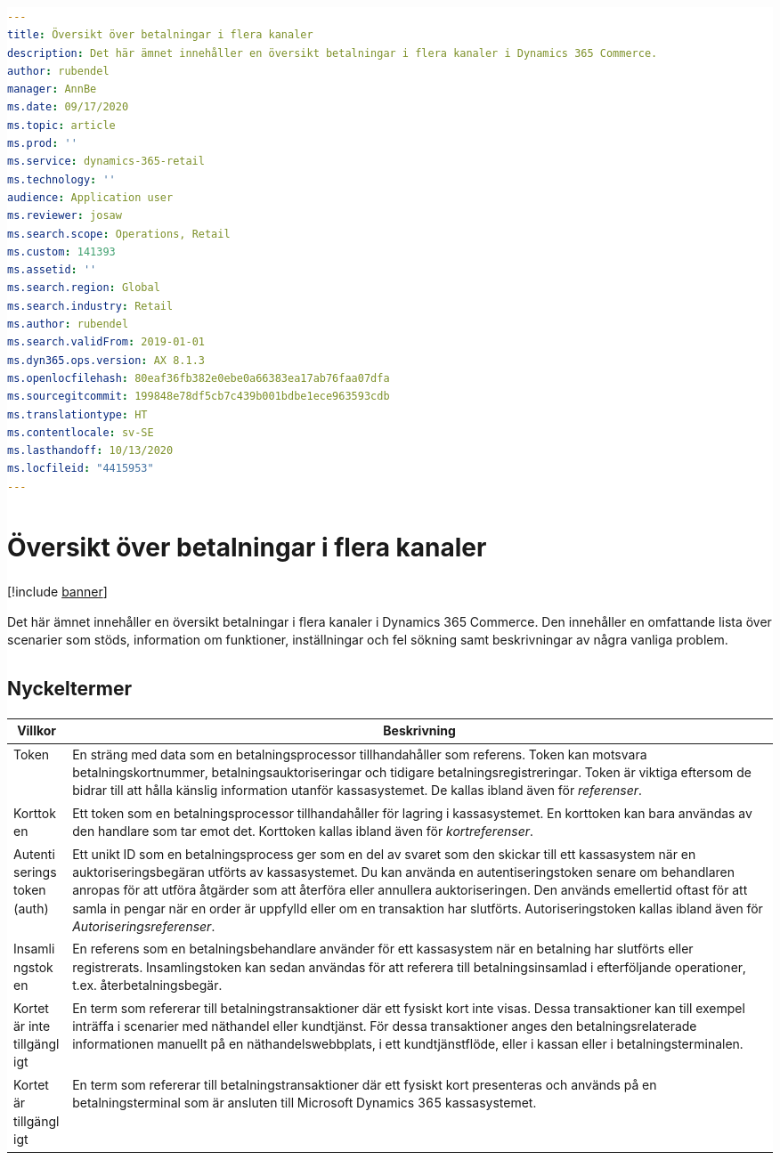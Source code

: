 ```yaml
---
title: Översikt över betalningar i flera kanaler
description: Det här ämnet innehåller en översikt betalningar i flera kanaler i Dynamics 365 Commerce.
author: rubendel
manager: AnnBe
ms.date: 09/17/2020
ms.topic: article
ms.prod: ''
ms.service: dynamics-365-retail
ms.technology: ''
audience: Application user
ms.reviewer: josaw
ms.search.scope: Operations, Retail
ms.custom: 141393
ms.assetid: ''
ms.search.region: Global
ms.search.industry: Retail
ms.author: rubendel
ms.search.validFrom: 2019-01-01
ms.dyn365.ops.version: AX 8.1.3
ms.openlocfilehash: 80eaf36fb382e0ebe0a66383ea17ab76faa07dfa
ms.sourcegitcommit: 199848e78df5cb7c439b001bdbe1ece963593cdb
ms.translationtype: HT
ms.contentlocale: sv-SE
ms.lasthandoff: 10/13/2020
ms.locfileid: "4415953"
---
```

# <a name="omni-channel-payments-overview"></a>Översikt över betalningar i flera kanaler

[!include [banner](../includes/banner.md)]

Det här ämnet innehåller en översikt betalningar i flera kanaler i Dynamics 365 Commerce. Den innehåller en omfattande lista över scenarier som stöds, information om funktioner, inställningar och fel sökning samt beskrivningar av några vanliga problem.

## <a name="key-terms"></a>Nyckeltermer

| Villkor | Beskrivning |
|---|---|
| Token  | En sträng med data som en betalningsprocessor tillhandahåller som referens. Token kan motsvara betalningskortnummer, betalningsauktoriseringar och tidigare betalningsregistreringar. Token är viktiga eftersom de bidrar till att hålla känslig information utanför kassasystemet. De kallas ibland även för *referenser*. |
| Korttoken | Ett token som en betalningsprocessor tillhandahåller för lagring i kassasystemet. En korttoken kan bara användas av den handlare som tar emot det. Korttoken kallas ibland även för *kortreferenser*. |
| Autentiseringstoken (auth) | Ett unikt ID som en betalningsprocess ger som en del av svaret som den skickar till ett kassasystem när en auktoriseringsbegäran utförts av kassasystemet. Du kan använda en autentiseringstoken senare om behandlaren anropas för att utföra åtgärder som att återföra eller annullera auktoriseringen. Den används emellertid oftast för att samla in pengar när en order är uppfylld eller om en transaktion har slutförts. Autoriseringstoken kallas ibland även för *Autoriseringsreferenser*. |
| Insamlingstoken | En referens som en betalningsbehandlare använder för ett kassasystem när en betalning har slutförts eller registrerats. Insamlingstoken kan sedan användas för att referera till betalningsinsamlad i efterföljande operationer, t.ex. återbetalningsbegär. | 
| Kortet är inte tillgängligt | En term som refererar till betalningstransaktioner där ett fysiskt kort inte visas. Dessa transaktioner kan till exempel inträffa i scenarier med näthandel eller kundtjänst. För dessa transaktioner anges den betalningsrelaterade informationen manuellt på en näthandelswebbplats, i ett kundtjänstflöde, eller i kassan eller i betalningsterminalen. |
| Kortet är tillgängligt | En term som refererar till betalningstransaktioner där ett fysiskt kort presenteras och används på en betalningsterminal som är ansluten till Microsoft Dynamics 365 kassasystemet. |
